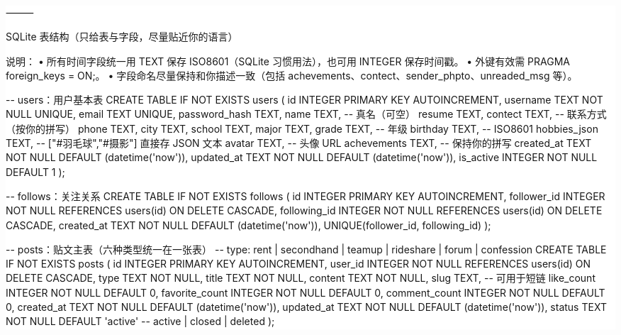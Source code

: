 ⸻

SQLite 表结构（只给表与字段，尽量贴近你的语言）

说明：
	•	所有时间字段统一用 TEXT 保存 ISO8601（SQLite 习惯用法），也可用 INTEGER 保存时间戳。
	•	外键有效需 PRAGMA foreign_keys = ON;。
	•	字段命名尽量保持和你描述一致（包括 achevements、contect、sender_phpto、unreaded_msg 等）。

-- users：用户基本表
CREATE TABLE IF NOT EXISTS users (
  id                INTEGER PRIMARY KEY AUTOINCREMENT,
  username          TEXT    NOT NULL UNIQUE,
  email             TEXT    UNIQUE,
  password_hash     TEXT,
  name              TEXT,                  -- 真名（可空）
  resume            TEXT,
  contect           TEXT,                  -- 联系方式（按你的拼写）
  phone             TEXT,
  city              TEXT,
  school            TEXT,
  major             TEXT,
  grade             TEXT,                  -- 年级
  birthday          TEXT,                  -- ISO8601
  hobbies_json      TEXT,                  -- ["#羽毛球","#摄影"] 直接存 JSON 文本
  avatar            TEXT,                  -- 头像 URL
  achevements       TEXT,                  -- 保持你的拼写
  created_at        TEXT    NOT NULL DEFAULT (datetime('now')),
  updated_at        TEXT    NOT NULL DEFAULT (datetime('now')),
  is_active         INTEGER NOT NULL DEFAULT 1
);

-- follows：关注关系
CREATE TABLE IF NOT EXISTS follows (
  id            INTEGER PRIMARY KEY AUTOINCREMENT,
  follower_id   INTEGER NOT NULL REFERENCES users(id) ON DELETE CASCADE,
  following_id  INTEGER NOT NULL REFERENCES users(id) ON DELETE CASCADE,
  created_at    TEXT NOT NULL DEFAULT (datetime('now')),
  UNIQUE(follower_id, following_id)
);

-- posts：贴文主表（六种类型统一在一张表）
-- type: rent | secondhand | teamup | rideshare | forum | confession
CREATE TABLE IF NOT EXISTS posts (
  id               INTEGER PRIMARY KEY AUTOINCREMENT,
  user_id          INTEGER NOT NULL REFERENCES users(id) ON DELETE CASCADE,
  type             TEXT    NOT NULL,
  title            TEXT    NOT NULL,
  content          TEXT    NOT NULL,
  slug             TEXT,                       -- 可用于短链
  like_count       INTEGER NOT NULL DEFAULT 0,
  favorite_count   INTEGER NOT NULL DEFAULT 0,
  comment_count    INTEGER NOT NULL DEFAULT 0,
  created_at       TEXT    NOT NULL DEFAULT (datetime('now')),
  updated_at       TEXT    NOT NULL DEFAULT (datetime('now')),
  status           TEXT    NOT NULL DEFAULT 'active'   -- active | closed | deleted
);
